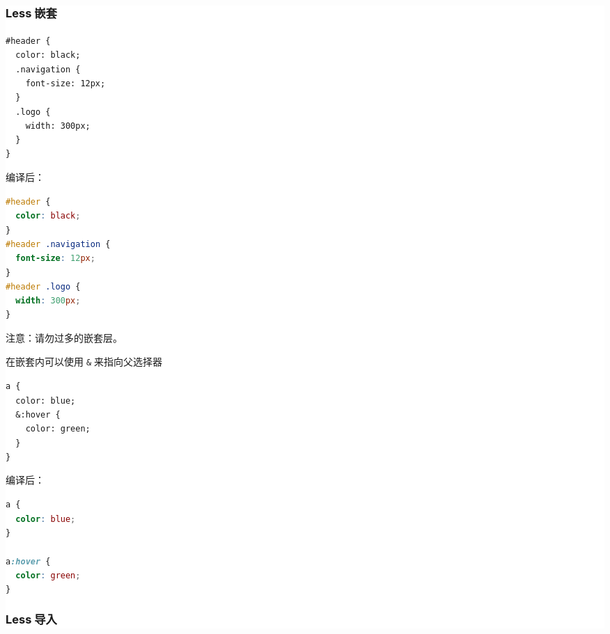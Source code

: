 
### Less 嵌套

```less
#header {
  color: black;
  .navigation {
    font-size: 12px;
  }
  .logo {
    width: 300px;
  }
}
```

编译后：

```css
#header {
  color: black;
}
#header .navigation {
  font-size: 12px;
}
#header .logo {
  width: 300px;
}
```

注意：请勿过多的嵌套层。

在嵌套内可以使用 `&` 来指向父选择器

```less
a {
  color: blue;
  &:hover {
    color: green;
  }
}
```

编译后：

```css
a {
  color: blue;
}

a:hover {
  color: green;
}
```

### Less 导入
